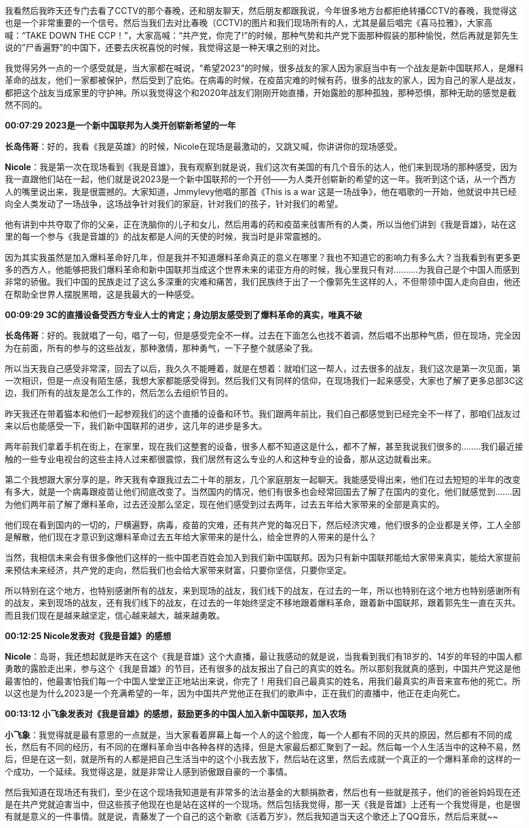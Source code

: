 我看然后我昨天还专门去看了CCTV的那个春晚，还和朋友聊天，然后朋友都跟我说，今年很多地方台都拒绝转播CCTV的春晚，我觉得这也是一个非常重要的一个信号。然后当我们去对比春晚（CCTV)的图片和我们现场所有的人，尤其是最后唱完《喜马拉雅》，大家高喊：“TAKE DOWN THE CCP！”，大家高喊：“共产党，你完了!”的时候，那种气势和共产党下面那种假装的那种愉悦，然后再就是郭先生说的”尸香遍野”的中国下，还要去庆祝喜悦的时候，我觉得这是一种天壤之别的对比。

我觉得另外一点的一个感受就是，当大家都在喊说，“希望2023”的时候，很多战友的家人因为家庭当中有一个战友是新中国联邦人，是爆料革命的战友，他们一家都被保护，然后受到了庇佑。在病毒的时候，在疫苗灾难的时候有药，很多的战友的家人，因为自己的家人是战友，都把这个战友当成家里的守护神。所以我觉得这个和2020年战友们刚刚开始直播，开始露脸的那种孤独，那种恐惧，那种无助的感觉是截然不同的。

**00:07:29    2023是一个新中国联邦为人类开创崭新希望的一年**

**长岛伟哥**：好的，我看《我是英雄》的时候，Nicole在现场是最激动的，又跳又喊，你讲讲你的现场感受。

**Nicole**：我是第一次在现场看到《我是音雄》，我有观察到就是说，我们这次有美国的有几个音乐的达人，他们来到现场的那种感受，因为我一直跟他们站在一起，他们就是说2023是一个新中国联邦的一个开创——为人类开创崭新的希望的这一年。我听到这个话，从一个西方人的嘴里说出来，我是很震撼的。大家知道，Jmmylevy他唱的那首《This is a war  这是一场战争》，他在唱歌的一开始，他就说中共已经向全人类发动了一场战争，这场战争针对我们的家庭，针对我们的孩子，针对我们的希望。

他有讲到中共夺取了你的父亲，正在洗脑你的儿子和女儿，然后用毒的药和疫苗来戗害所有的人类，所以当他们讲到《我是音雄》，站在这里的每一个参与《我是音雄的》的战友都是人间的天使的时候，我当时是非常震撼的。

因为其实我虽然是加入爆料革命好几年，但是我并不知道爆料革命真正的意义在哪里？我也不知道它的影响力有多么大？当我看到有更多更多的西方人，他能够把我们爆料革命和新中国联邦当成这个世界未来的诺亚方舟的时候，我心里我只有对..........为我自己是个中国人而感到非常的骄傲。我们中国的民族走过了这么多深重的灾难和痛苦，我们民族终于出了一个像郭先生这样的人，不但带领中国人走向自由，他还在帮助全世界人摆脱黑暗，这是我最大的一种感受。

**00:09:29    3C的直播设备受西方专业人士的肯定；身边朋友感受到了爆料革命的真实，唯真不破**

**长岛伟哥**：好的。我就唱了一句，唱了一句，但是感受完全不一样。过去在下面怎么也找不着调，然后唱不出那种气质，但在现场，完全因为在前面，所有的参与的这些战友，那种激情，那种勇气，一下子整个就感染了我。

所以当天我自己感受非常深，回去了以后，我久久不能睡着，就是在想着：就咱们这一帮人，过去很多的战友，我们这次是第一次见面，第一次相识，但是一点没有陌生感，我想大家都能感受得到。然后我们又有同样的信仰，在现场我们一起来感受，大家也了解了更多总部3C这边，我们所有的战友是怎么工作的，然后怎么去组织节目的。

昨天我还在带着猫本和他们一起参观我们的这个直播的设备和环节。我们跟两年前比，我们自己都感觉到已经完全不一样了，那咱们战友过来以后也能感受一下，我们新中国联邦的进步，这几年的进步是多大。

两年前我们拿着手机在街上，在家里，现在我们这整套的设备，很多人都不知道这是什么，都不了解，甚至我说我们很多的........我们最近接触的一些专业电视台的这些主持人过来都很震惊，我们居然有这么专业的人和这种专业的设备，那从这边就看出来。

第二个我想跟大家分享的是，昨天我有幸跟我过去二十年的朋友，几个家庭朋友一起聊天。我能感受得出来，他们在过去短短的半年的改变有多大，就是一个病毒跟疫苗让他们彻底改变了。当然国内的情况，他们有很多也会经常回国去了解了在国内的变化，他们就感觉到.......因为他们两年前了解了爆料革命，过去还没那么坚定，现在他们感受到过去两年，过去五年给大家带来的全部是真实的。

他们现在看到国内的一切的，尸横遍野，病毒，疫苗的灾难，还有共产党的每况日下，然后经济灾难，他们很多的企业都是关停，工人全部是解散，他们现在才意识到这爆料革命过去五年给大家带来的是什么，给全世界的人带来的是什么？

当然，我相信未来会有很多像他们这样的一些中国老百姓会加入到我们新中国联邦。因为只有新中国联邦能给大家带来真实，能给大家提前来预估未来经济，共产党的走向，然后我们也会给大家带来财富，只要你坚信，只要你坚定。

所以特别在这个地方，也特别感谢所有的战友，来到现场的战友，我们线下的战友，在过去的一年，所以也特别在这个地方也特别感谢所有的战友，来到现场的战友，还有我们线下的战友，在过去的一年始终坚定不移地跟着爆料革命，跟着新中国联邦，跟着郭先生一直在灭共。而且我们现在是越来越坚定，信心越来越大，越来越勇敢。

**00:12:25 Nicole发表对《我是音雄》的感想**

**Nicole**：岛哥，我还想起就是昨天在这个《我是音雄》这个大直播，最让我感动的就是说，当我看到我们有18岁的、14岁的年轻的中国人都勇敢的露脸走出来，参与这个《我是音雄》的节目，还有很多的战友报出了自己的真实的姓名。所以那刻我就真的感到，中国共产党这是他最害怕的，他最害怕我们每一个中国人堂堂正正地站出来说，你完了！用我们自己最真实的姓名，用我们最真实的声音来宣布他的死亡。所以这也是为什么2023是一个充满希望的一年，因为中国共产党他正在我们的歌声中，正在我们的直播中，他正在走向死亡。

**00:13:12 小飞象发表对《我是音雄》的感想，鼓励更多的中国人加入新中国联邦，加入农场**

**小飞象**：我觉得就是最有意思的一点就是，当大家看着屏幕上每一个人的这个脸庞，每一个人都有不同的灭共的原因，然后都有不同的成长，然后有不同的经历，有不同的在爆料革命当中各种各样的选择，但是大家最后都汇聚到了一起。然后每一个人生活当中的这种不易，然后，但是在这一刻，就是所有的人都是把自己生活当中的这个小我去放下，然后站在这里，然后去成就一个真正的一个爆料革命的这样的一个成功，一个延续。我觉得这是，就是非常让人感到骄傲跟自豪的一个事情。

然后我知道在现场还有我们，至少在这个现场我知道是有非常多的法治基金的大额捐款者，然后也有一些就是孩子，他们的爸爸妈妈现在还是在共产党就迫害当中，但这些孩子他现在也是站在这样的一个现场。然后包括我觉得，那一天《我是音雄》上还有一个我觉得是，也是很有就是意义的一件事情。就是说，青藤发了一个自己的这个新歌《活着万岁》，然后我知道当天这个歌还上了QQ音乐，然后后来就~~
